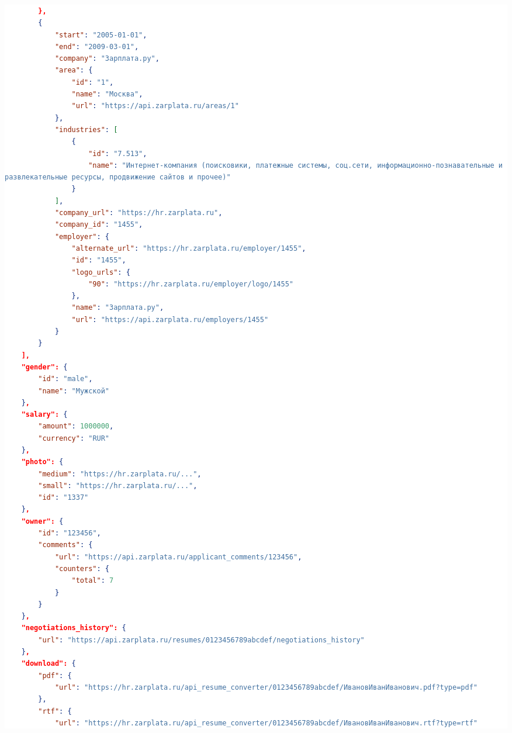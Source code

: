 ```json
        },
        {
            "start": "2005-01-01",
            "end": "2009-03-01",
            "company": "Зарплата.ру",
            "area": {
                "id": "1",
                "name": "Москва",
                "url": "https://api.zarplata.ru/areas/1"
            },
            "industries": [
                {
                    "id": "7.513",
                    "name": "Интернет-компания (поисковики, платежные системы, соц.сети, информационно-познавательные и развлекательные ресурсы, продвижение сайтов и прочее)"
                }
            ],
            "company_url": "https://hr.zarplata.ru",
            "company_id": "1455",
            "employer": {
                "alternate_url": "https://hr.zarplata.ru/employer/1455",
                "id": "1455",
                "logo_urls": {
                    "90": "https://hr.zarplata.ru/employer/logo/1455"
                },
                "name": "Зарплата.ру",
                "url": "https://api.zarplata.ru/employers/1455"
            }
        }
    ],
    "gender": {
        "id": "male",
        "name": "Мужской"
    },
    "salary": {
        "amount": 1000000,
        "currency": "RUR"
    },
    "photo": {
        "medium": "https://hr.zarplata.ru/...",
        "small": "https://hr.zarplata.ru/...",
        "id": "1337"
    },
    "owner": {
        "id": "123456",
        "comments": {
            "url": "https://api.zarplata.ru/applicant_comments/123456",
            "counters": {
                "total": 7
            }
        }
    },
    "negotiations_history": {
        "url": "https://api.zarplata.ru/resumes/0123456789abcdef/negotiations_history"
    },
    "download": {
        "pdf": {
            "url": "https://hr.zarplata.ru/api_resume_converter/0123456789abcdef/ИвановИванИванович.pdf?type=pdf"
        },
        "rtf": {
            "url": "https://hr.zarplata.ru/api_resume_converter/0123456789abcdef/ИвановИванИванович.rtf?type=rtf"
```